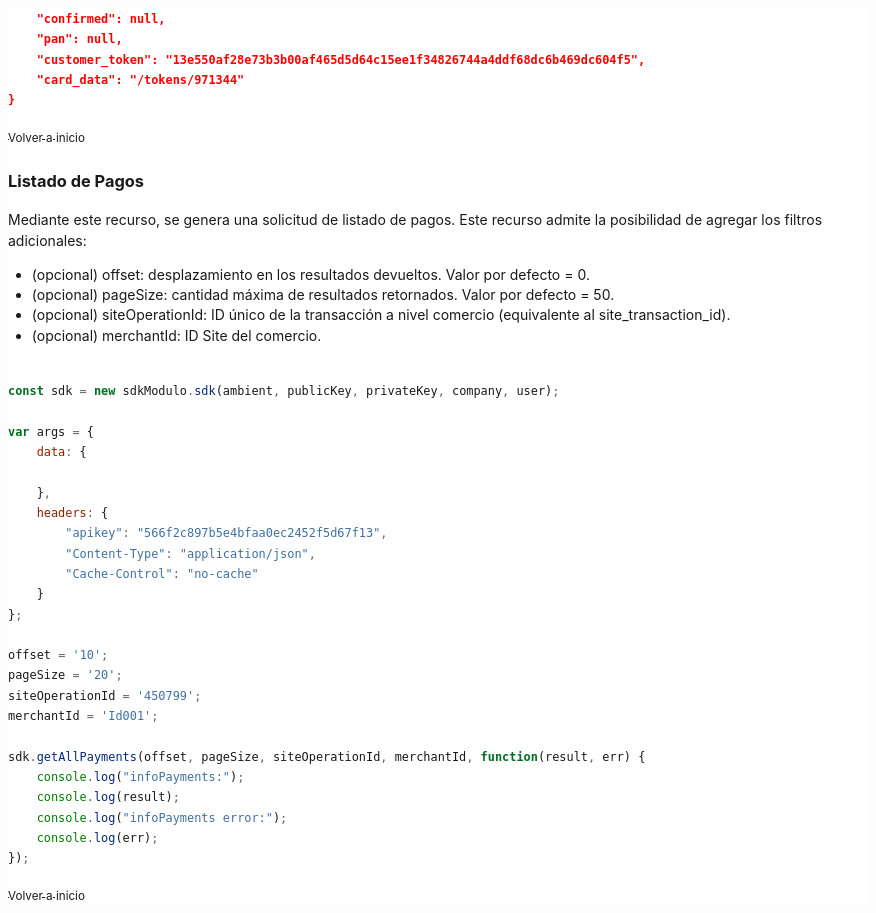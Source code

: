 ```JSON
    "confirmed": null,
    "pan": null,
    "customer_token": "13e550af28e73b3b00af465d5d64c15ee1f34826744a4ddf68dc6b469dc604f5",
    "card_data": "/tokens/971344"
}

```

[<sub>Volver a inicio</sub>](#decidir-sdk-nodejs)

<a name="getallpayments"></a>

### Listado de Pagos

Mediante este recurso, se genera una solicitud de listado de pagos.
Este recurso admite la posibilidad de agregar los filtros adicionales:

+ (opcional) offset: desplazamiento en los resultados devueltos. Valor por defecto = 0.
+ (opcional) pageSize: cantidad máxima de resultados retornados. Valor por defecto = 50.
+ (opcional) siteOperationId: ID único de la transacción a nivel comercio (equivalente al site_transaction_id).
+ (opcional) merchantId: ID Site del comercio.

```javascript

const sdk = new sdkModulo.sdk(ambient, publicKey, privateKey, company, user);

var args = {
    data: {

    },
    headers: {
        "apikey": "566f2c897b5e4bfaa0ec2452f5d67f13",
        "Content-Type": "application/json",
        "Cache-Control": "no-cache"
    }
};

offset = '10';
pageSize = '20';
siteOperationId = '450799';
merchantId = 'Id001';

sdk.getAllPayments(offset, pageSize, siteOperationId, merchantId, function(result, err) {
    console.log("infoPayments:");
    console.log(result);
    console.log("infoPayments error:");
    console.log(err);
});

```

[<sub>Volver a inicio</sub>](#decidir-sdk-nodejs)
